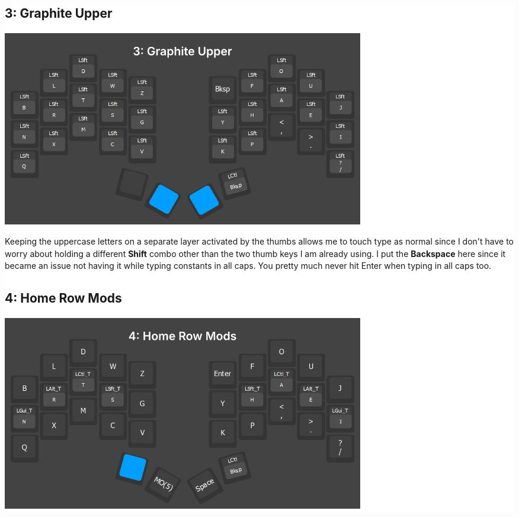 ## 3: Graphite Upper

<img src="images/graphite-code-3.png" alt="graphite layout" width="600"/>

Keeping the uppercase letters on a separate layer activated by the thumbs allows me to touch type as normal since I don't have to worry about holding a different **Shift** combo other than the two thumb keys I am already using. I put the **Backspace** here since it became an issue not having it while typing constants in all caps. You pretty much never hit Enter when typing in all caps too.

## 4: Home Row Mods

<img src="images/graphite-code-4.png" alt="graphite layout" width="600"/>
